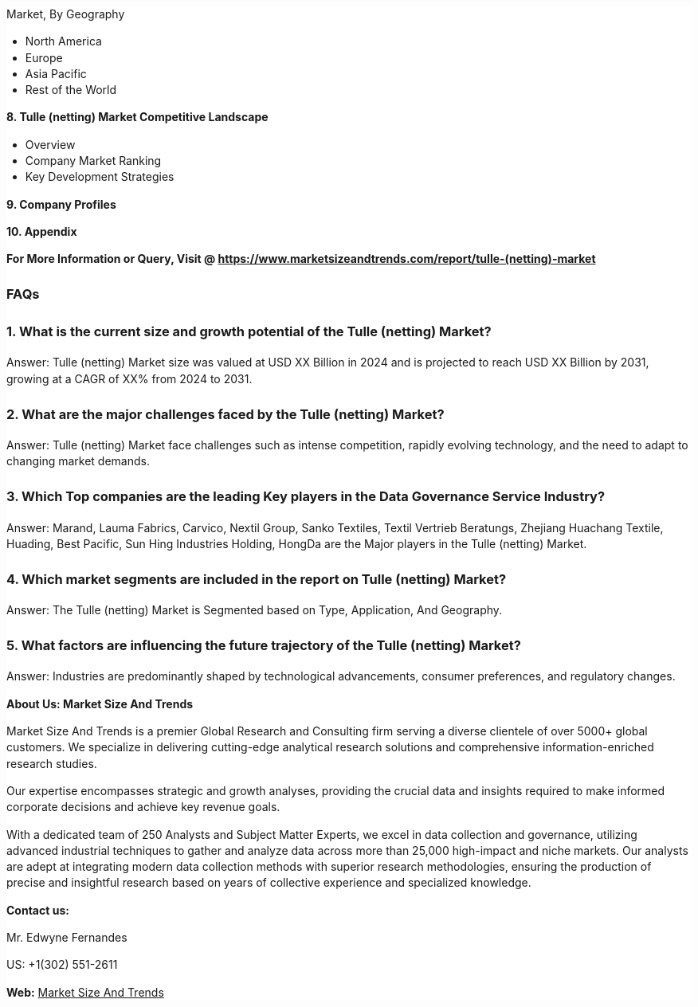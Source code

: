Market, By Geography</span></strong></p></div><div class="" data-test-id=""><ul><li><span class="">North America</span></li><li><span class="">Europe</span></li><li><span class="">Asia Pacific</span></li><li><span class="">Rest of the World</span></li></ul></div><div class="" data-test-id=""><p><strong><span class="">8. Tulle (netting) Market Competitive Landscape</span></strong></p></div><div class="" data-test-id=""><ul><li><span class="">Overview</span></li><li><span class="">Company Market Ranking</span></li><li><span class="">Key Development Strategies</span></li></ul></div><div class="" data-test-id=""><p><strong><span class="">9. Company Profiles</span></strong></p></div><div class="" data-test-id=""><p><strong><span class="">10. Appendix</span></strong></p></div><div class="" data-test-id=""><p><strong><span class="">For More Information or Query, Visit @ <a href="https://www.marketsizeandtrends.com/report/tulle-(netting)-market" target="_blank">https://www.marketsizeandtrends.com/report/tulle-(netting)-market</a></span></strong></p></div><div class="" data-test-id=""><div class="article-main__content" data-test-id="publishing-text-block"><h3><strong><span class="">FAQs</span></strong></h3></div><div class="article-main__content" data-test-id="publishing-text-block"><h3><span class="">1. What is the current size and growth potential of the Tulle (netting) Market?</span></h3></div><div class="article-main__content" data-test-id="publishing-text-block"><p><span class="font-[700]">Answer</span><span class="">: Tulle (netting) Market size was valued at USD XX Billion in 2024 and is projected to reach USD XX Billion by 2031, growing at a CAGR of XX% from 2024 to 2031.</span></p></div><div class="article-main__content" data-test-id="publishing-text-block"><h3><span class="">2. What are the major challenges faced by the Tulle (netting) Market?</span></h3></div><div class="article-main__content" data-test-id="publishing-text-block"><p><span class="font-[700]">Answer</span><span class="">: Tulle (netting) Market face challenges such as intense competition, rapidly evolving technology, and the need to adapt to changing market demands.</span></p></div><div class="article-main__content" data-test-id="publishing-text-block"><h3><span class="">3. Which Top companies are the leading Key players in the Data Governance Service Industry?</span></h3></div><div class="article-main__content" data-test-id="publishing-text-block"><p><span class="font-[700]">Answer</span><span class="">: Marand, Lauma Fabrics, Carvico, Nextil Group, Sanko Textiles, Textil Vertrieb Beratungs, Zhejiang Huachang Textile, Huading, Best Pacific, Sun Hing Industries Holding, HongDa are the Major players in the Tulle (netting) Market.</span></p></div><div class="article-main__content" data-test-id="publishing-text-block"><h3><span class="">4. Which market segments are included in the report on Tulle (netting) Market?</span></h3></div><div class="article-main__content" data-test-id="publishing-text-block"><p><span class="font-[700]">Answer</span><span class="">: The Tulle (netting) Market is Segmented based on Type, Application, And Geography.</span></p></div><div class="article-main__content" data-test-id="publishing-text-block"><h3><span class="">5. What factors are influencing the future trajectory of the Tulle (netting) Market?</span></h3></div><div class="article-main__content" data-test-id="publishing-text-block"><p><span class="font-[700]">Answer:</span><span class="">&nbsp;Industries are predominantly shaped by technological advancements, consumer preferences, and regulatory changes.</span></p></div><p><strong><span class="">About Us: Market Size And Trends</span></strong></p></div><div class="" data-test-id=""><p><span class="">Market Size And Trends is a premier Global Research and Consulting firm serving a diverse clientele of over 5000+ global customers. We specialize in delivering cutting-edge analytical research solutions and comprehensive information-enriched research studies.</span></p></div><div class="" data-test-id=""><p><span class="">Our expertise encompasses strategic and growth analyses, providing the crucial data and insights required to make informed corporate decisions and achieve key revenue goals.</span></p></div><div class="" data-test-id=""><p><span class="">With a dedicated team of 250 Analysts and Subject Matter Experts, we excel in data collection and governance, utilizing advanced industrial techniques to gather and analyze data across more than 25,000 high-impact and niche markets. Our analysts are adept at integrating modern data collection methods with superior research methodologies, ensuring the production of precise and insightful research based on years of collective experience and specialized knowledge.</span></p></div><div class="" data-test-id=""><p><strong><span class="">Contact us:</span></strong></p></div><div class="" data-test-id=""><p><span class="">Mr. Edwyne Fernandes</span></p></div><div class="" data-test-id=""><p><span class="">US: +1(302) 551-2611<br /></span></p><p><span class=""><strong>Web:</strong> <a href="https://www.marketsizeandtrends.com/" target="_blank">Market Size And Trends</a></span></p></div>
